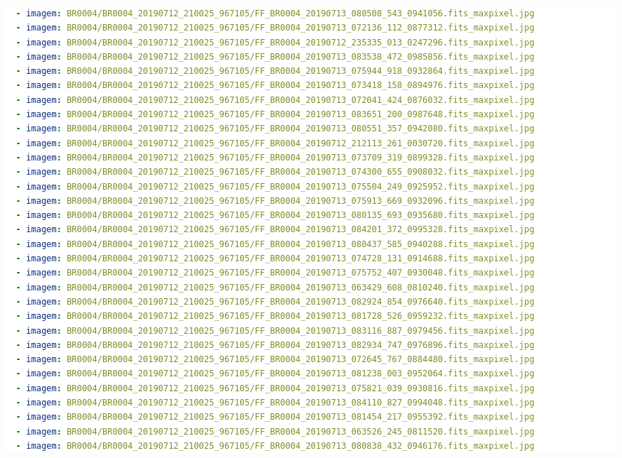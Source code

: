 ```yaml
  - imagem: BR0004/BR0004_20190712_210025_967105/FF_BR0004_20190713_080508_543_0941056.fits_maxpixel.jpg
  - imagem: BR0004/BR0004_20190712_210025_967105/FF_BR0004_20190713_072136_112_0877312.fits_maxpixel.jpg
  - imagem: BR0004/BR0004_20190712_210025_967105/FF_BR0004_20190712_235335_013_0247296.fits_maxpixel.jpg
  - imagem: BR0004/BR0004_20190712_210025_967105/FF_BR0004_20190713_083538_472_0985856.fits_maxpixel.jpg
  - imagem: BR0004/BR0004_20190712_210025_967105/FF_BR0004_20190713_075944_918_0932864.fits_maxpixel.jpg
  - imagem: BR0004/BR0004_20190712_210025_967105/FF_BR0004_20190713_073418_158_0894976.fits_maxpixel.jpg
  - imagem: BR0004/BR0004_20190712_210025_967105/FF_BR0004_20190713_072041_424_0876032.fits_maxpixel.jpg
  - imagem: BR0004/BR0004_20190712_210025_967105/FF_BR0004_20190713_083651_200_0987648.fits_maxpixel.jpg
  - imagem: BR0004/BR0004_20190712_210025_967105/FF_BR0004_20190713_080551_357_0942080.fits_maxpixel.jpg
  - imagem: BR0004/BR0004_20190712_210025_967105/FF_BR0004_20190712_212113_261_0030720.fits_maxpixel.jpg
  - imagem: BR0004/BR0004_20190712_210025_967105/FF_BR0004_20190713_073709_319_0899328.fits_maxpixel.jpg
  - imagem: BR0004/BR0004_20190712_210025_967105/FF_BR0004_20190713_074300_655_0908032.fits_maxpixel.jpg
  - imagem: BR0004/BR0004_20190712_210025_967105/FF_BR0004_20190713_075504_249_0925952.fits_maxpixel.jpg
  - imagem: BR0004/BR0004_20190712_210025_967105/FF_BR0004_20190713_075913_669_0932096.fits_maxpixel.jpg
  - imagem: BR0004/BR0004_20190712_210025_967105/FF_BR0004_20190713_080135_693_0935680.fits_maxpixel.jpg
  - imagem: BR0004/BR0004_20190712_210025_967105/FF_BR0004_20190713_084201_372_0995328.fits_maxpixel.jpg
  - imagem: BR0004/BR0004_20190712_210025_967105/FF_BR0004_20190713_080437_585_0940288.fits_maxpixel.jpg
  - imagem: BR0004/BR0004_20190712_210025_967105/FF_BR0004_20190713_074728_131_0914688.fits_maxpixel.jpg
  - imagem: BR0004/BR0004_20190712_210025_967105/FF_BR0004_20190713_075752_407_0930048.fits_maxpixel.jpg
  - imagem: BR0004/BR0004_20190712_210025_967105/FF_BR0004_20190713_063429_608_0810240.fits_maxpixel.jpg
  - imagem: BR0004/BR0004_20190712_210025_967105/FF_BR0004_20190713_082924_854_0976640.fits_maxpixel.jpg
  - imagem: BR0004/BR0004_20190712_210025_967105/FF_BR0004_20190713_081728_526_0959232.fits_maxpixel.jpg
  - imagem: BR0004/BR0004_20190712_210025_967105/FF_BR0004_20190713_083116_887_0979456.fits_maxpixel.jpg
  - imagem: BR0004/BR0004_20190712_210025_967105/FF_BR0004_20190713_082934_747_0976896.fits_maxpixel.jpg
  - imagem: BR0004/BR0004_20190712_210025_967105/FF_BR0004_20190713_072645_767_0884480.fits_maxpixel.jpg
  - imagem: BR0004/BR0004_20190712_210025_967105/FF_BR0004_20190713_081238_003_0952064.fits_maxpixel.jpg
  - imagem: BR0004/BR0004_20190712_210025_967105/FF_BR0004_20190713_075821_039_0930816.fits_maxpixel.jpg
  - imagem: BR0004/BR0004_20190712_210025_967105/FF_BR0004_20190713_084110_827_0994048.fits_maxpixel.jpg
  - imagem: BR0004/BR0004_20190712_210025_967105/FF_BR0004_20190713_081454_217_0955392.fits_maxpixel.jpg
  - imagem: BR0004/BR0004_20190712_210025_967105/FF_BR0004_20190713_063526_245_0811520.fits_maxpixel.jpg
  - imagem: BR0004/BR0004_20190712_210025_967105/FF_BR0004_20190713_080838_432_0946176.fits_maxpixel.jpg
```